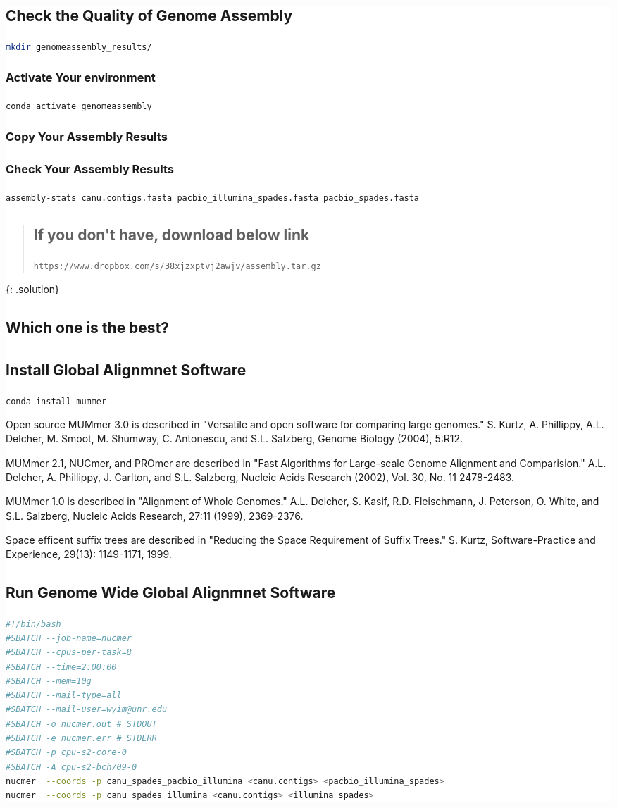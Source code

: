 ## Check the Quality of Genome Assembly

```bash
mkdir genomeassembly_results/
```

### Activate Your environment

```bash
conda activate genomeassembly
```

### Copy Your Assembly Results


### Check Your Assembly Results

```bash
assembly-stats canu.contigs.fasta pacbio_illumina_spades.fasta pacbio_spades.fasta
```
>## If you don't have, download below link
>```
>https://www.dropbox.com/s/38xjzxptvj2awjv/assembly.tar.gz
>```
{: .solution}


## Which one is the best?




## Install Global Alignmnet Software
```bash
conda install mummer
```
Open source MUMmer 3.0 is described in "Versatile and open software for comparing large genomes." S. Kurtz, A. Phillippy, A.L. Delcher, M. Smoot, M. Shumway, C. Antonescu, and S.L. Salzberg, Genome Biology (2004), 5:R12.

MUMmer 2.1, NUCmer, and PROmer are described in "Fast Algorithms for Large-scale Genome Alignment and Comparision." A.L. Delcher, A. Phillippy, J. Carlton, and S.L. Salzberg, Nucleic Acids Research (2002), Vol. 30, No. 11 2478-2483.

MUMmer 1.0 is described in "Alignment of Whole Genomes." A.L. Delcher, S. Kasif, R.D. Fleischmann, J. Peterson, O. White, and S.L. Salzberg, Nucleic Acids Research, 27:11 (1999), 2369-2376.

Space efficent suffix trees are described in "Reducing the Space Requirement of Suffix Trees." S. Kurtz, Software-Practice and Experience, 29(13): 1149-1171, 1999.

## Run Genome Wide Global Alignmnet Software
```bash
#!/bin/bash
#SBATCH --job-name=nucmer
#SBATCH --cpus-per-task=8
#SBATCH --time=2:00:00
#SBATCH --mem=10g
#SBATCH --mail-type=all
#SBATCH --mail-user=wyim@unr.edu
#SBATCH -o nucmer.out # STDOUT
#SBATCH -e nucmer.err # STDERR
#SBATCH -p cpu-s2-core-0 
#SBATCH -A cpu-s2-bch709-0
nucmer  --coords -p canu_spades_pacbio_illumina <canu.contigs> <pacbio_illumina_spades>
nucmer  --coords -p canu_spades_illumina <canu.contigs> <illumina_spades>
```
